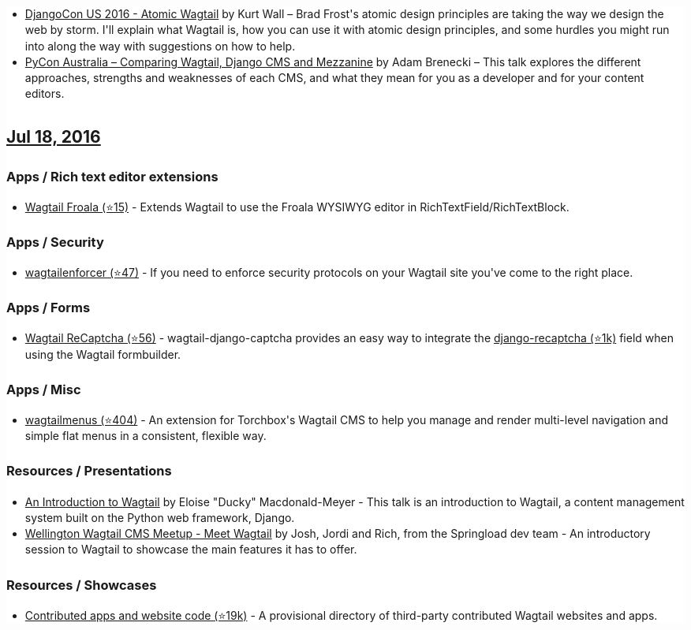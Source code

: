 *   [DjangoCon US 2016 - Atomic Wagtail](https://www.youtube.com/watch?v=kqAKiouk1lY) by Kurt Wall – Brad Frost's atomic design principles are taking the way we design the web by storm. I'll explain what Wagtail is, how you can use it with atomic design principles, and some hurdles you might run into along the way with suggestions on how to help.
*   [PyCon Australia – Comparing Wagtail, Django CMS and Mezzanine](https://www.youtube.com/watch?v=3UC1MNFOjEI) by Adam Brenecki – This talk explores the different approaches, strengths and weaknesses of each CMS, and what they mean for you as a developer and for your content editors.

## [Jul 18, 2016](/content/2016/07/18/README.md)

### Apps / Rich text editor extensions

*   [Wagtail Froala (⭐15)](https://github.com/jaydensmith/wagtailfroala) - Extends Wagtail to use the Froala WYSIWYG editor in RichTextField/RichTextBlock.

### Apps / Security

*   [wagtailenforcer (⭐47)](https://github.com/springload/wagtailenforcer) - If you need to enforce security protocols on your Wagtail site you've come to the right place.

### Apps / Forms

*   [Wagtail ReCaptcha (⭐56)](https://github.com/springload/wagtail-django-recaptcha) - wagtail-django-captcha provides an easy way to integrate the [django-recaptcha (⭐1k)](https://github.com/praekelt/django-recaptcha) field when using the Wagtail formbuilder.

### Apps / Misc

*   [wagtailmenus (⭐404)](https://github.com/rkhleics/wagtailmenus) - An extension for Torchbox's Wagtail CMS to help you manage and render multi-level navigation and simple flat menus in a consistent, flexible way.

### Resources / Presentations

*   [An Introduction to Wagtail](https://www.youtube.com/watch?v=glIIF-kBXf0) by Eloise "Ducky" Macdonald-Meyer - This talk is an introduction to Wagtail, a content management system built on the Python web framework, Django.
*   [Wellington Wagtail CMS Meetup - Meet Wagtail](https://docs.google.com/presentation/d/19EGWFtfHovHSAvyHCnLbxK50IAR2o7WwKd709cqi9p4/edit) by Josh, Jordi and Rich, from the Springload dev team - An introductory session to Wagtail to showcase the main features it has to offer.

### Resources / Showcases

*   [Contributed apps and website code (⭐19k)](https://github.com/torchbox/wagtail/wiki/Contributed-apps-and-website-code) - A provisional directory of third-party contributed Wagtail websites and apps.